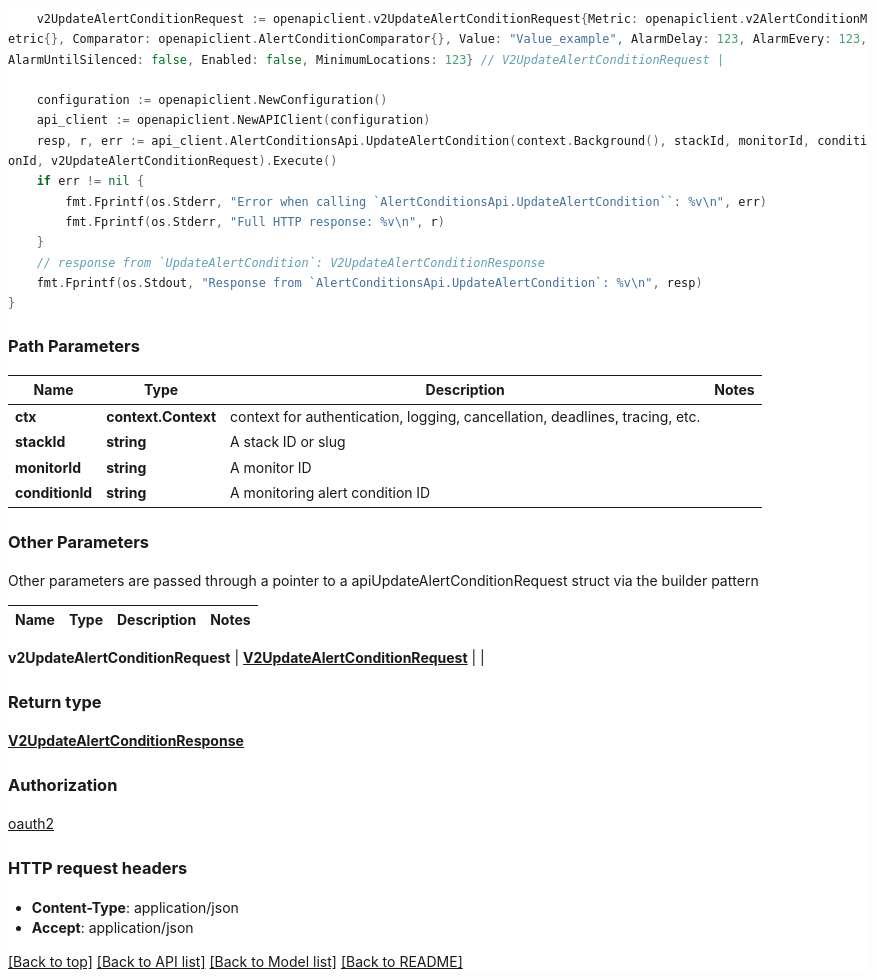 ```go
    v2UpdateAlertConditionRequest := openapiclient.v2UpdateAlertConditionRequest{Metric: openapiclient.v2AlertConditionMetric{}, Comparator: openapiclient.AlertConditionComparator{}, Value: "Value_example", AlarmDelay: 123, AlarmEvery: 123, AlarmUntilSilenced: false, Enabled: false, MinimumLocations: 123} // V2UpdateAlertConditionRequest | 

    configuration := openapiclient.NewConfiguration()
    api_client := openapiclient.NewAPIClient(configuration)
    resp, r, err := api_client.AlertConditionsApi.UpdateAlertCondition(context.Background(), stackId, monitorId, conditionId, v2UpdateAlertConditionRequest).Execute()
    if err != nil {
        fmt.Fprintf(os.Stderr, "Error when calling `AlertConditionsApi.UpdateAlertCondition``: %v\n", err)
        fmt.Fprintf(os.Stderr, "Full HTTP response: %v\n", r)
    }
    // response from `UpdateAlertCondition`: V2UpdateAlertConditionResponse
    fmt.Fprintf(os.Stdout, "Response from `AlertConditionsApi.UpdateAlertCondition`: %v\n", resp)
}
```

### Path Parameters


Name | Type | Description  | Notes
------------- | ------------- | ------------- | -------------
**ctx** | **context.Context** | context for authentication, logging, cancellation, deadlines, tracing, etc.
**stackId** | **string** | A stack ID or slug | 
**monitorId** | **string** | A monitor ID | 
**conditionId** | **string** | A monitoring alert condition ID | 

### Other Parameters

Other parameters are passed through a pointer to a apiUpdateAlertConditionRequest struct via the builder pattern


Name | Type | Description  | Notes
------------- | ------------- | ------------- | -------------



 **v2UpdateAlertConditionRequest** | [**V2UpdateAlertConditionRequest**](V2UpdateAlertConditionRequest.md) |  | 

### Return type

[**V2UpdateAlertConditionResponse**](v2UpdateAlertConditionResponse.md)

### Authorization

[oauth2](../README.md#oauth2)

### HTTP request headers

- **Content-Type**: application/json
- **Accept**: application/json

[[Back to top]](#) [[Back to API list]](../README.md#documentation-for-api-endpoints)
[[Back to Model list]](../README.md#documentation-for-models)
[[Back to README]](../README.md)

